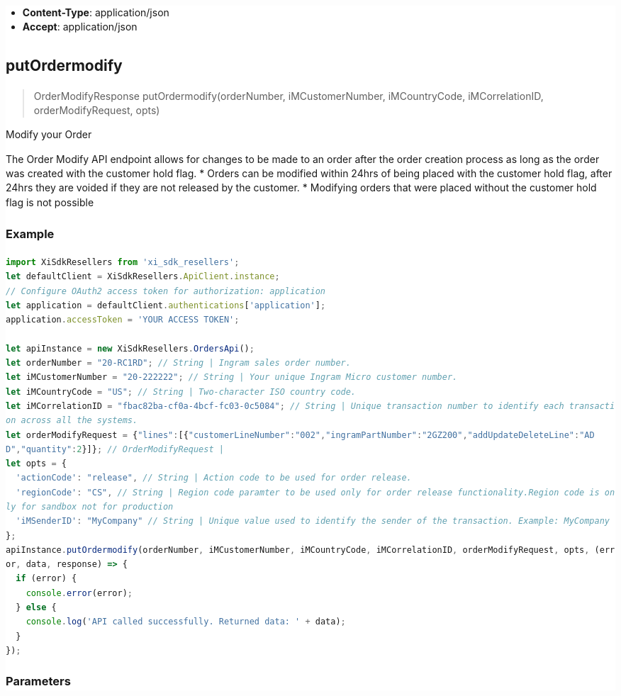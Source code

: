- **Content-Type**: application/json
- **Accept**: application/json


## putOrdermodify

> OrderModifyResponse putOrdermodify(orderNumber, iMCustomerNumber, iMCountryCode, iMCorrelationID, orderModifyRequest, opts)

Modify your Order

The Order Modify API endpoint allows for changes to be made to an order after the order creation process as long as the order was created with the customer hold flag.  * Orders can be modified within 24hrs of being placed with the customer hold flag, after 24hrs they are voided if they are not released by the customer.  * Modifying orders that were placed without the customer hold flag is not possible 

### Example

```javascript
import XiSdkResellers from 'xi_sdk_resellers';
let defaultClient = XiSdkResellers.ApiClient.instance;
// Configure OAuth2 access token for authorization: application
let application = defaultClient.authentications['application'];
application.accessToken = 'YOUR ACCESS TOKEN';

let apiInstance = new XiSdkResellers.OrdersApi();
let orderNumber = "20-RC1RD"; // String | Ingram sales order number.
let iMCustomerNumber = "20-222222"; // String | Your unique Ingram Micro customer number.
let iMCountryCode = "US"; // String | Two-character ISO country code.
let iMCorrelationID = "fbac82ba-cf0a-4bcf-fc03-0c5084"; // String | Unique transaction number to identify each transaction across all the systems.
let orderModifyRequest = {"lines":[{"customerLineNumber":"002","ingramPartNumber":"2GZ200","addUpdateDeleteLine":"ADD","quantity":2}]}; // OrderModifyRequest | 
let opts = {
  'actionCode': "release", // String | Action code to be used for order release.
  'regionCode': "CS", // String | Region code paramter to be used only for order release functionality.Region code is only for sandbox not for production
  'iMSenderID': "MyCompany" // String | Unique value used to identify the sender of the transaction. Example: MyCompany
};
apiInstance.putOrdermodify(orderNumber, iMCustomerNumber, iMCountryCode, iMCorrelationID, orderModifyRequest, opts, (error, data, response) => {
  if (error) {
    console.error(error);
  } else {
    console.log('API called successfully. Returned data: ' + data);
  }
});
```

### Parameters
